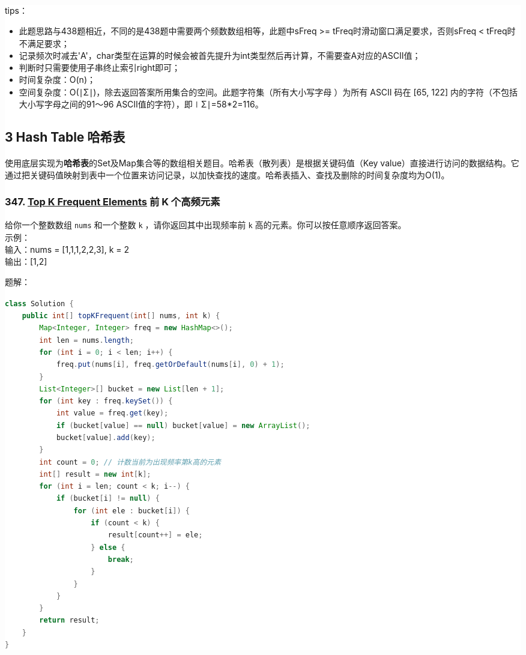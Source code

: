 tips：

- 此题思路与438题相近，不同的是438题中需要两个频数数组相等，此题中sFreq >= tFreq时滑动窗口满足要求，否则sFreq < tFreq时不满足要求；
- 记录频次时减去'A'，char类型在运算的时候会被首先提升为int类型然后再计算，不需要查A对应的ASCII值；
- 判断时只需要使用子串终止索引right即可；
- 时间复杂度：O(n)；
- 空间复杂度：O(∣Σ∣)，除去返回答案所用集合的空间。此题字符集（所有大小写字母 ）为所有 ASCII 码在 [65, 122] 内的字符（不包括大小写字母之间的91～96 ASCII值的字符），即∣Σ∣=58*2=116。

## 3 Hash Table 哈希表

使用底层实现为**哈希表**的Set及Map集合等的数组相关题目。哈希表（散列表）是根据关键码值（Key value）直接进行访问的数据结构。它通过把关键码值映射到表中一个位置来访问记录，以加快查找的速度。哈希表插入、查找及删除的时间复杂度均为O(1)。

### 347. [Top K Frequent Elements](https://leetcode-cn.com/problems/top-k-frequent-elements/) 前 K 个高频元素

给你一个整数数组 `nums` 和一个整数 `k` ，请你返回其中出现频率前 `k` 高的元素。你可以按任意顺序返回答案。  
示例：  
输入：nums = [1,1,1,2,2,3], k = 2  
输出：[1,2]

题解：

```java
class Solution {
    public int[] topKFrequent(int[] nums, int k) {
        Map<Integer, Integer> freq = new HashMap<>();
        int len = nums.length;
        for (int i = 0; i < len; i++) {
            freq.put(nums[i], freq.getOrDefault(nums[i], 0) + 1);
        }
        List<Integer>[] bucket = new List[len + 1];
        for (int key : freq.keySet()) {
            int value = freq.get(key);
            if (bucket[value] == null) bucket[value] = new ArrayList();
            bucket[value].add(key);
        }
        int count = 0; // 计数当前为出现频率第k高的元素
        int[] result = new int[k];
        for (int i = len; count < k; i--) {
            if (bucket[i] != null) {
                for (int ele : bucket[i]) {
                    if (count < k) {
                        result[count++] = ele;
                    } else {
                        break;
                    }
                }
            }
        }
        return result;
    }
}
```

